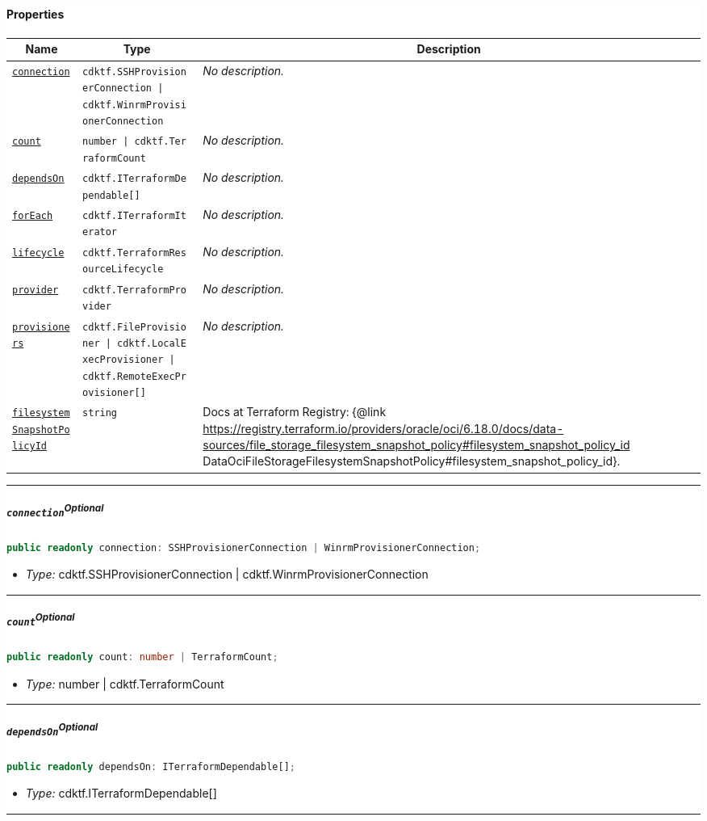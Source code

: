 #### Properties <a name="Properties" id="Properties"></a>

| **Name** | **Type** | **Description** |
| --- | --- | --- |
| <code><a href="#rhizo-co-terraform-provider-oci.dataOciFileStorageFilesystemSnapshotPolicy.DataOciFileStorageFilesystemSnapshotPolicyConfig.property.connection">connection</a></code> | <code>cdktf.SSHProvisionerConnection \| cdktf.WinrmProvisionerConnection</code> | *No description.* |
| <code><a href="#rhizo-co-terraform-provider-oci.dataOciFileStorageFilesystemSnapshotPolicy.DataOciFileStorageFilesystemSnapshotPolicyConfig.property.count">count</a></code> | <code>number \| cdktf.TerraformCount</code> | *No description.* |
| <code><a href="#rhizo-co-terraform-provider-oci.dataOciFileStorageFilesystemSnapshotPolicy.DataOciFileStorageFilesystemSnapshotPolicyConfig.property.dependsOn">dependsOn</a></code> | <code>cdktf.ITerraformDependable[]</code> | *No description.* |
| <code><a href="#rhizo-co-terraform-provider-oci.dataOciFileStorageFilesystemSnapshotPolicy.DataOciFileStorageFilesystemSnapshotPolicyConfig.property.forEach">forEach</a></code> | <code>cdktf.ITerraformIterator</code> | *No description.* |
| <code><a href="#rhizo-co-terraform-provider-oci.dataOciFileStorageFilesystemSnapshotPolicy.DataOciFileStorageFilesystemSnapshotPolicyConfig.property.lifecycle">lifecycle</a></code> | <code>cdktf.TerraformResourceLifecycle</code> | *No description.* |
| <code><a href="#rhizo-co-terraform-provider-oci.dataOciFileStorageFilesystemSnapshotPolicy.DataOciFileStorageFilesystemSnapshotPolicyConfig.property.provider">provider</a></code> | <code>cdktf.TerraformProvider</code> | *No description.* |
| <code><a href="#rhizo-co-terraform-provider-oci.dataOciFileStorageFilesystemSnapshotPolicy.DataOciFileStorageFilesystemSnapshotPolicyConfig.property.provisioners">provisioners</a></code> | <code>cdktf.FileProvisioner \| cdktf.LocalExecProvisioner \| cdktf.RemoteExecProvisioner[]</code> | *No description.* |
| <code><a href="#rhizo-co-terraform-provider-oci.dataOciFileStorageFilesystemSnapshotPolicy.DataOciFileStorageFilesystemSnapshotPolicyConfig.property.filesystemSnapshotPolicyId">filesystemSnapshotPolicyId</a></code> | <code>string</code> | Docs at Terraform Registry: {@link https://registry.terraform.io/providers/oracle/oci/6.18.0/docs/data-sources/file_storage_filesystem_snapshot_policy#filesystem_snapshot_policy_id DataOciFileStorageFilesystemSnapshotPolicy#filesystem_snapshot_policy_id}. |

---

##### `connection`<sup>Optional</sup> <a name="connection" id="rhizo-co-terraform-provider-oci.dataOciFileStorageFilesystemSnapshotPolicy.DataOciFileStorageFilesystemSnapshotPolicyConfig.property.connection"></a>

```typescript
public readonly connection: SSHProvisionerConnection | WinrmProvisionerConnection;
```

- *Type:* cdktf.SSHProvisionerConnection | cdktf.WinrmProvisionerConnection

---

##### `count`<sup>Optional</sup> <a name="count" id="rhizo-co-terraform-provider-oci.dataOciFileStorageFilesystemSnapshotPolicy.DataOciFileStorageFilesystemSnapshotPolicyConfig.property.count"></a>

```typescript
public readonly count: number | TerraformCount;
```

- *Type:* number | cdktf.TerraformCount

---

##### `dependsOn`<sup>Optional</sup> <a name="dependsOn" id="rhizo-co-terraform-provider-oci.dataOciFileStorageFilesystemSnapshotPolicy.DataOciFileStorageFilesystemSnapshotPolicyConfig.property.dependsOn"></a>

```typescript
public readonly dependsOn: ITerraformDependable[];
```

- *Type:* cdktf.ITerraformDependable[]

---